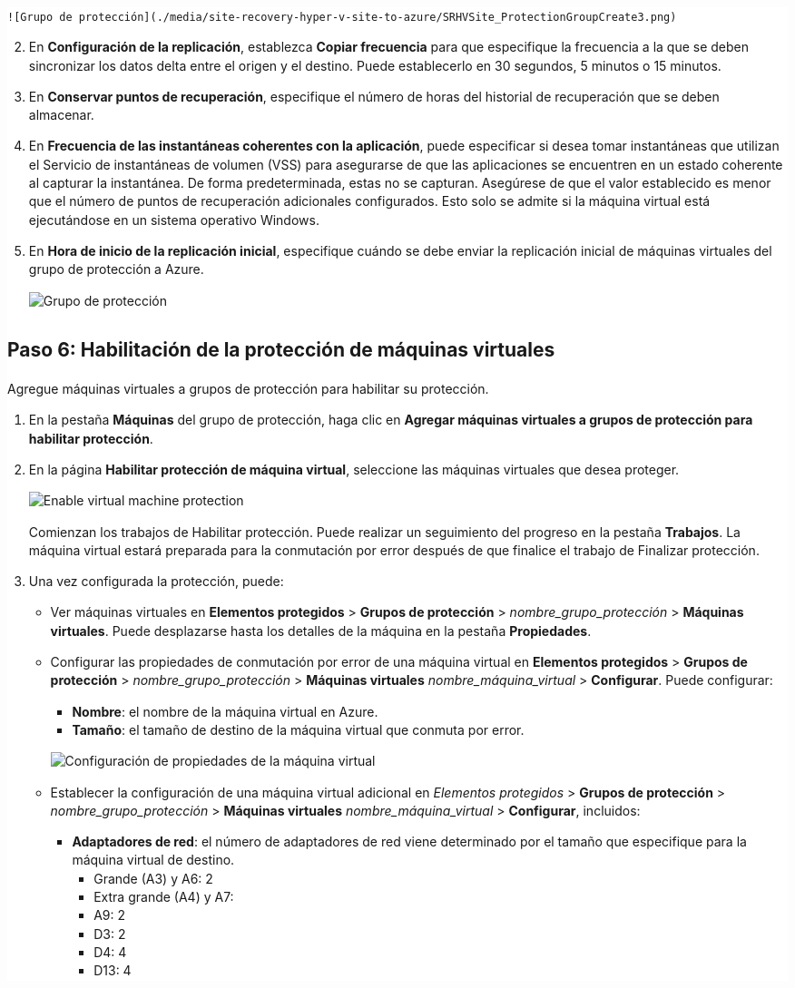 	![Grupo de protección](./media/site-recovery-hyper-v-site-to-azure/SRHVSite_ProtectionGroupCreate3.png)


2. En **Configuración de la replicación**, establezca **Copiar frecuencia** para que especifique la frecuencia a la que se deben sincronizar los datos delta entre el origen y el destino. Puede establecerlo en 30 segundos, 5 minutos o 15 minutos.
3. En **Conservar puntos de recuperación**, especifique el número de horas del historial de recuperación que se deben almacenar.
4. En **Frecuencia de las instantáneas coherentes con la aplicación**, puede especificar si desea tomar instantáneas que utilizan el Servicio de instantáneas de volumen (VSS) para asegurarse de que las aplicaciones se encuentren en un estado coherente al capturar la instantánea. De forma predeterminada, estas no se capturan. Asegúrese de que el valor establecido es menor que el número de puntos de recuperación adicionales configurados. Esto solo se admite si la máquina virtual está ejecutándose en un sistema operativo Windows.
5. En **Hora de inicio de la replicación inicial**, especifique cuándo se debe enviar la replicación inicial de máquinas virtuales del grupo de protección a Azure.

	![Grupo de protección](./media/site-recovery-hyper-v-site-to-azure/SRHVSite_ProtectionGroup4.png)


## Paso 6: Habilitación de la protección de máquinas virtuales


Agregue máquinas virtuales a grupos de protección para habilitar su protección.

1. En la pestaña **Máquinas** del grupo de protección, haga clic en **Agregar máquinas virtuales a grupos de protección para habilitar protección**.
2. En la página **Habilitar protección de máquina virtual**, seleccione las máquinas virtuales que desea proteger. 

	![Enable virtual machine protection](./media/site-recovery-hyper-v-site-to-azure/SRHVSite_AddVM3.png)

	Comienzan los trabajos de Habilitar protección. Puede realizar un seguimiento del progreso en la pestaña **Trabajos**. La máquina virtual estará preparada para la conmutación por error después de que finalice el trabajo de Finalizar protección. 
3. Una vez configurada la protección, puede:

	- Ver máquinas virtuales en **Elementos protegidos** > **Grupos de protección** > *nombre\_grupo\_protección* > **Máquinas virtuales**. Puede desplazarse hasta los detalles de la máquina en la pestaña **Propiedades**.
	- Configurar las propiedades de conmutación por error de una máquina virtual en **Elementos protegidos** > **Grupos de protección** > *nombre\_grupo\_protección* > **Máquinas virtuales** *nombre\_máquina\_virtual* > **Configurar**. Puede configurar:
		- **Nombre**: el nombre de la máquina virtual en Azure.
		- **Tamaño**: el tamaño de destino de la máquina virtual que conmuta por error.

		![Configuración de propiedades de la máquina virtual](./media/site-recovery-hyper-v-site-to-azure/VMProperties.png)
	- Establecer la configuración de una máquina virtual adicional en *Elementos protegidos* > **Grupos de protección** > *nombre\_grupo\_protección* > **Máquinas virtuales** *nombre\_máquina\_virtual* > **Configurar**, incluidos:

		- **Adaptadores de red**: el número de adaptadores de red viene determinado por el tamaño que especifique para la máquina virtual de destino. 
			- Grande (A3) y A6: 2
			- Extra grande (A4) y A7:
			- A9: 2
			- D3: 2
			- D4: 4
			- D13: 4
			